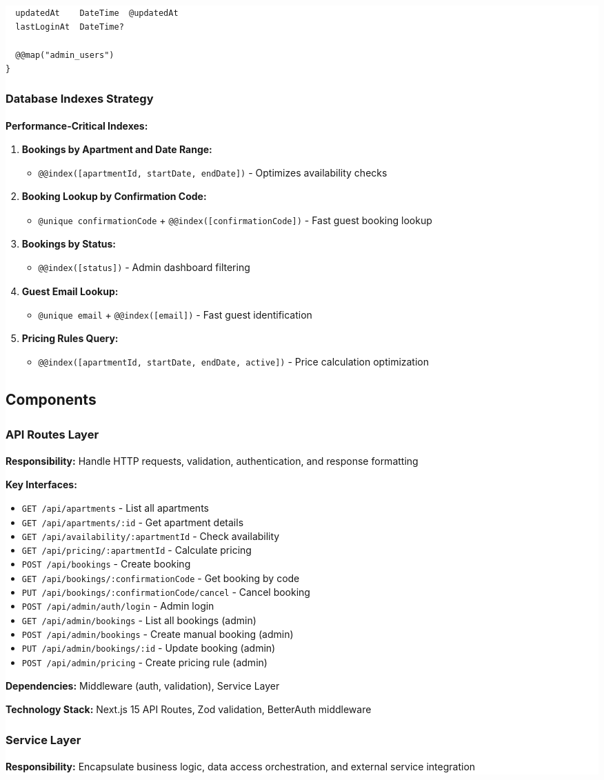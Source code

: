 ```prisma
  updatedAt    DateTime  @updatedAt
  lastLoginAt  DateTime?

  @@map("admin_users")
}
```

### Database Indexes Strategy

**Performance-Critical Indexes:**

1. **Bookings by Apartment and Date Range:**
   - `@@index([apartmentId, startDate, endDate])` - Optimizes availability checks
2. **Booking Lookup by Confirmation Code:**
   - `@unique confirmationCode` + `@@index([confirmationCode])` - Fast guest booking lookup

3. **Bookings by Status:**
   - `@@index([status])` - Admin dashboard filtering

4. **Guest Email Lookup:**
   - `@unique email` + `@@index([email])` - Fast guest identification

5. **Pricing Rules Query:**
   - `@@index([apartmentId, startDate, endDate, active])` - Price calculation optimization

## Components

### API Routes Layer

**Responsibility:** Handle HTTP requests, validation, authentication, and response formatting

**Key Interfaces:**

- `GET /api/apartments` - List all apartments
- `GET /api/apartments/:id` - Get apartment details
- `GET /api/availability/:apartmentId` - Check availability
- `GET /api/pricing/:apartmentId` - Calculate pricing
- `POST /api/bookings` - Create booking
- `GET /api/bookings/:confirmationCode` - Get booking by code
- `PUT /api/bookings/:confirmationCode/cancel` - Cancel booking
- `POST /api/admin/auth/login` - Admin login
- `GET /api/admin/bookings` - List all bookings (admin)
- `POST /api/admin/bookings` - Create manual booking (admin)
- `PUT /api/admin/bookings/:id` - Update booking (admin)
- `POST /api/admin/pricing` - Create pricing rule (admin)

**Dependencies:** Middleware (auth, validation), Service Layer

**Technology Stack:** Next.js 15 API Routes, Zod validation, BetterAuth middleware

### Service Layer

**Responsibility:** Encapsulate business logic, data access orchestration, and external service integration
